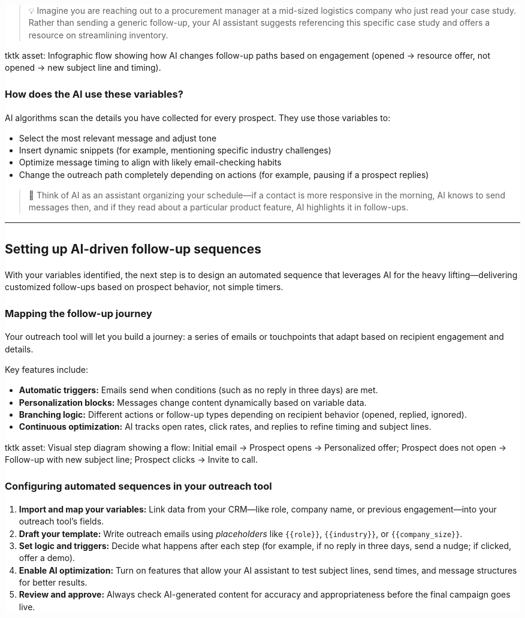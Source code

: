 > 💡 Imagine you are reaching out to a procurement manager at a mid-sized logistics company who just read your case study. Rather than sending a generic follow-up, your AI assistant suggests referencing this specific case study and offers a resource on streamlining inventory.

tktk asset: Infographic flow showing how AI changes follow-up paths based on engagement (opened -> resource offer, not opened -> new subject line and timing).

### How does the AI use these variables?

AI algorithms scan the details you have collected for every prospect. They use those variables to:

- Select the most relevant message and adjust tone
- Insert dynamic snippets (for example, mentioning specific industry challenges)
- Optimize message timing to align with likely email-checking habits
- Change the outreach path completely depending on actions (for example, pausing if a prospect replies)

> 🧠 Think of AI as an assistant organizing your schedule—if a contact is more responsive in the morning, AI knows to send messages then, and if they read about a particular product feature, AI highlights it in follow-ups.

---

## Setting up AI-driven follow-up sequences

With your variables identified, the next step is to design an automated sequence that leverages AI for the heavy lifting—delivering customized follow-ups based on prospect behavior, not simple timers.

### Mapping the follow-up journey

Your outreach tool will let you build a journey: a series of emails or touchpoints that adapt based on recipient engagement and details.

Key features include:

- **Automatic triggers:** Emails send when conditions (such as no reply in three days) are met.
- **Personalization blocks:** Messages change content dynamically based on variable data.
- **Branching logic:** Different actions or follow-up types depending on recipient behavior (opened, replied, ignored).
- **Continuous optimization:** AI tracks open rates, click rates, and replies to refine timing and subject lines.

tktk asset: Visual step diagram showing a flow: Initial email → Prospect opens → Personalized offer; Prospect does not open → Follow-up with new subject line; Prospect clicks → Invite to call.

### Configuring automated sequences in your outreach tool

1. **Import and map your variables:** Link data from your CRM—like role, company name, or previous engagement—into your outreach tool’s fields.
2. **Draft your template:** Write outreach emails using *placeholders* like `{{role}}`, `{{industry}}`, or `{{company_size}}`.
3. **Set logic and triggers:** Decide what happens after each step (for example, if no reply in three days, send a nudge; if clicked, offer a demo).
4. **Enable AI optimization:** Turn on features that allow your AI assistant to test subject lines, send times, and message structures for better results.
5. **Review and approve:** Always check AI-generated content for accuracy and appropriateness before the final campaign goes live.
